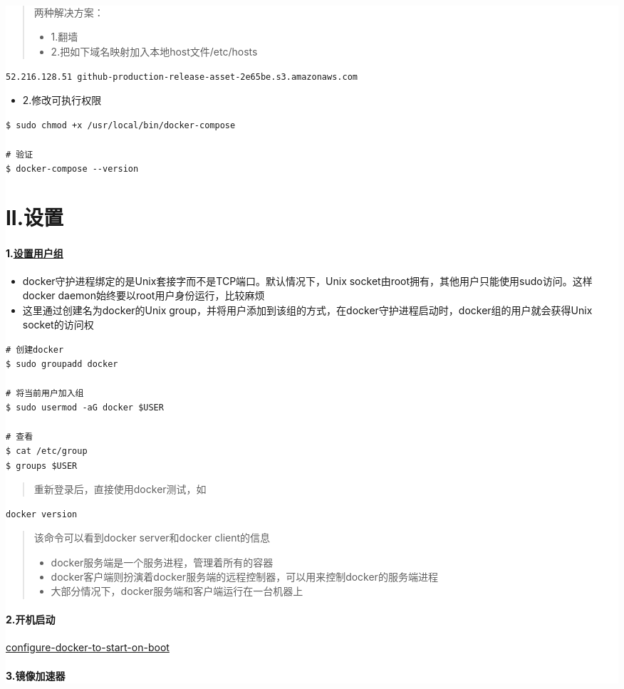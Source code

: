 > 两种解决方案：
> - 1.翻墙
> - 2.把如下域名映射加入本地host文件/etc/hosts

```
52.216.128.51 github-production-release-asset-2e65be.s3.amazonaws.com
```

- 2.修改可执行权限

```
$ sudo chmod +x /usr/local/bin/docker-compose

# 验证
$ docker-compose --version
```

# II.设置

#### 1.[设置用户组](https://docs.docker.com/install/linux/linux-postinstall/#manage-docker-as-a-non-root-user)

- docker守护进程绑定的是Unix套接字而不是TCP端口。默认情况下，Unix socket由root拥有，其他用户只能使用sudo访问。这样docker daemon始终要以root用户身份运行，比较麻烦
- 这里通过创建名为docker的Unix group，并将用户添加到该组的方式，在docker守护进程启动时，docker组的用户就会获得Unix socket的访问权

```
# 创建docker
$ sudo groupadd docker

# 将当前用户加入组
$ sudo usermod -aG docker $USER

# 查看
$ cat /etc/group
$ groups $USER
```

> 重新登录后，直接使用docker测试，如

```
docker version
```

> 该命令可以看到docker server和docker client的信息
> - docker服务端是一个服务进程，管理着所有的容器
> - docker客户端则扮演着docker服务端的远程控制器，可以用来控制docker的服务端进程
> - 大部分情况下，docker服务端和客户端运行在一台机器上

#### 2.开机启动

[configure-docker-to-start-on-boot](https://docs.docker.com/install/linux/linux-postinstall/#configure-docker-to-start-on-boot)

#### 3.镜像加速器
